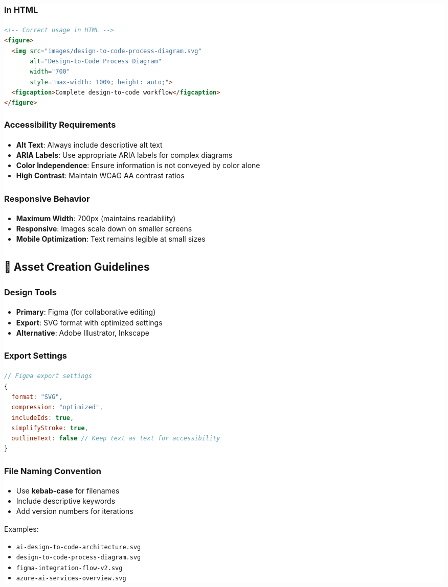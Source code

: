 ### In HTML
```html
<!-- Correct usage in HTML -->
<figure>
  <img src="images/design-to-code-process-diagram.svg" 
       alt="Design-to-Code Process Diagram"
       width="700"
       style="max-width: 100%; height: auto;">
  <figcaption>Complete design-to-code workflow</figcaption>
</figure>
```

### Accessibility Requirements
- **Alt Text**: Always include descriptive alt text
- **ARIA Labels**: Use appropriate ARIA labels for complex diagrams
- **Color Independence**: Ensure information is not conveyed by color alone
- **High Contrast**: Maintain WCAG AA contrast ratios

### Responsive Behavior
- **Maximum Width**: 700px (maintains readability)
- **Responsive**: Images scale down on smaller screens
- **Mobile Optimization**: Text remains legible at small sizes

## 🔧 Asset Creation Guidelines

### Design Tools
- **Primary**: Figma (for collaborative editing)
- **Export**: SVG format with optimized settings
- **Alternative**: Adobe Illustrator, Inkscape

### Export Settings
```javascript
// Figma export settings
{
  format: "SVG",
  compression: "optimized",
  includeIds: true,
  simplifyStroke: true,
  outlineText: false // Keep text as text for accessibility
}
```

### File Naming Convention
- Use **kebab-case** for filenames
- Include descriptive keywords
- Add version numbers for iterations

Examples:
- `ai-design-to-code-architecture.svg`
- `design-to-code-process-diagram.svg`
- `figma-integration-flow-v2.svg`
- `azure-ai-services-overview.svg`
